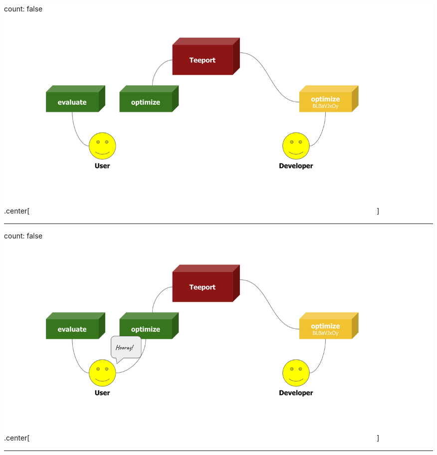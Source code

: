 
count: false

.center[
<img src='images/user-developer/Teeport Intro 25.png' width='80%'/>
]

---

count: false

.center[
<img src='images/user-developer/Teeport Intro 26.png' width='80%'/>
]

---